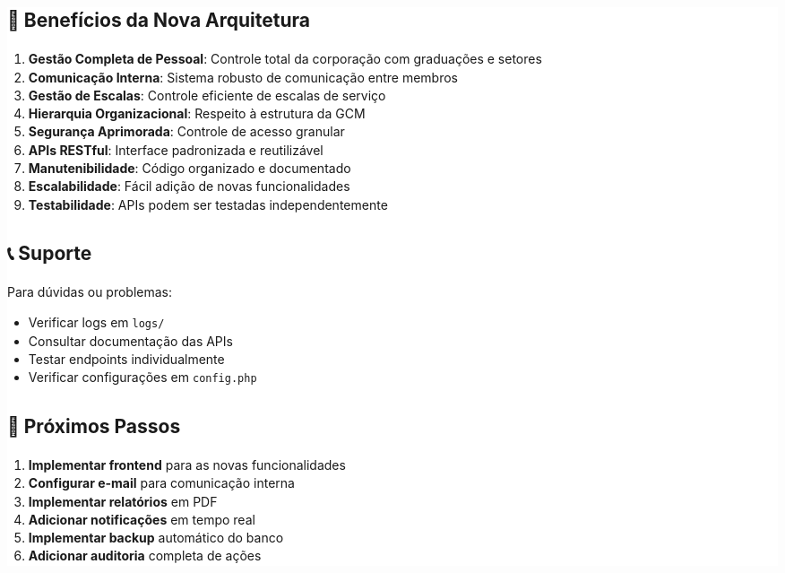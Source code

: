 ## 🎯 Benefícios da Nova Arquitetura

1. **Gestão Completa de Pessoal**: Controle total da corporação com graduações e setores
2. **Comunicação Interna**: Sistema robusto de comunicação entre membros
3. **Gestão de Escalas**: Controle eficiente de escalas de serviço
4. **Hierarquia Organizacional**: Respeito à estrutura da GCM
5. **Segurança Aprimorada**: Controle de acesso granular
6. **APIs RESTful**: Interface padronizada e reutilizável
7. **Manutenibilidade**: Código organizado e documentado
8. **Escalabilidade**: Fácil adição de novas funcionalidades
9. **Testabilidade**: APIs podem ser testadas independentemente

## 📞 Suporte

Para dúvidas ou problemas:
- Verificar logs em `logs/`
- Consultar documentação das APIs
- Testar endpoints individualmente
- Verificar configurações em `config.php`

## 🔄 Próximos Passos

1. **Implementar frontend** para as novas funcionalidades
2. **Configurar e-mail** para comunicação interna
3. **Implementar relatórios** em PDF
4. **Adicionar notificações** em tempo real
5. **Implementar backup** automático do banco
6. **Adicionar auditoria** completa de ações 